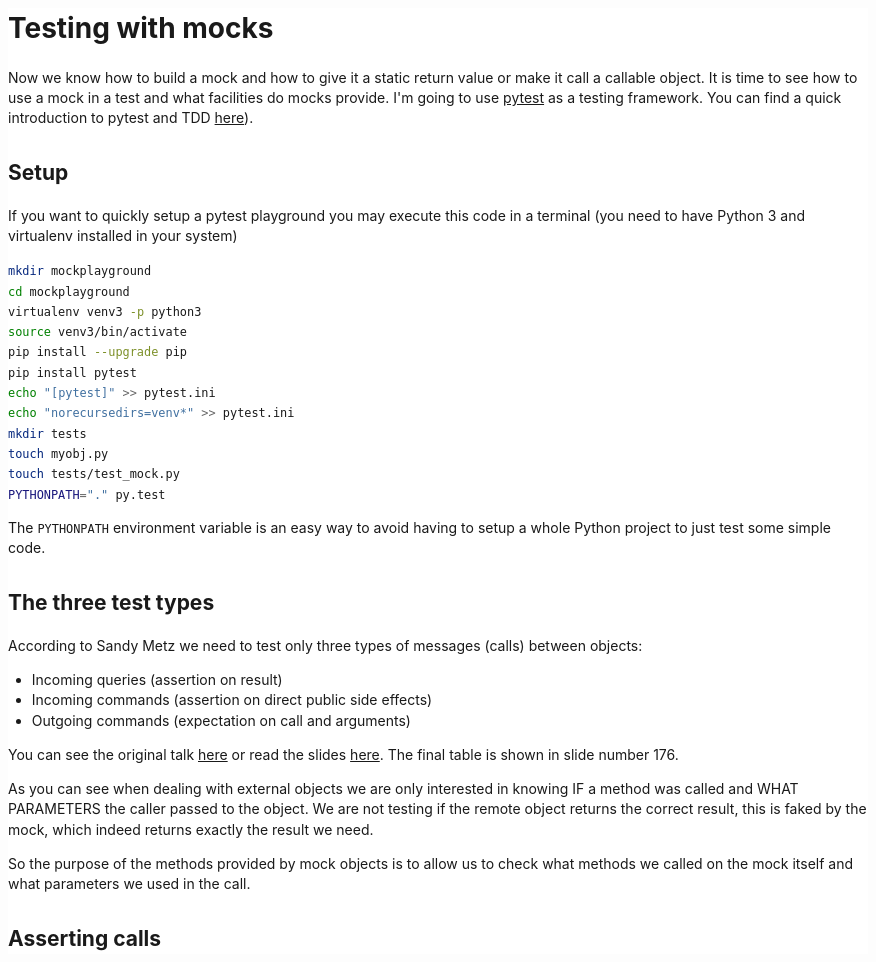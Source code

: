 
# Testing with mocks

Now we know how to build a mock and how to give it a static return value or make it call a callable object. It is time to see how to use a mock in a test and what facilities do mocks provide. I'm going to use [pytest](http://pytest.org) as a testing framework. You can find a quick introduction to pytest and TDD [here](/categories/tdd/)).

## Setup

If you want to quickly setup a pytest playground you may execute this code in a terminal (you need to have Python 3 and virtualenv installed in your system) 

``` sh
mkdir mockplayground
cd mockplayground
virtualenv venv3 -p python3
source venv3/bin/activate
pip install --upgrade pip
pip install pytest
echo "[pytest]" >> pytest.ini
echo "norecursedirs=venv*" >> pytest.ini
mkdir tests
touch myobj.py
touch tests/test_mock.py
PYTHONPATH="." py.test
```

The `PYTHONPATH` environment variable is an easy way to avoid having to setup a whole Python project to just test some simple code.

## The three test types 

According to Sandy Metz we need to test only three types of messages (calls) between objects:

* Incoming queries (assertion on result)
* Incoming commands (assertion on direct public side effects)
* Outgoing commands (expectation on call and arguments)

You can see the original talk [here](https://www.youtube.com/watch?v=URSWYvyc42M) or read the slides [here](https://speakerdeck.com/skmetz/magic-tricks-of-testing-railsconf). The final table is shown in slide number 176.

As you can see when dealing with external objects we are only interested in knowing IF a method was called and WHAT PARAMETERS the caller passed to the object. We are not testing if the remote object returns the correct result, this is faked by the mock, which indeed returns exactly the result we need.

So the purpose of the methods provided by mock objects is to allow us to check what methods we called on the mock itself and what parameters we used in the call.


## Asserting calls
